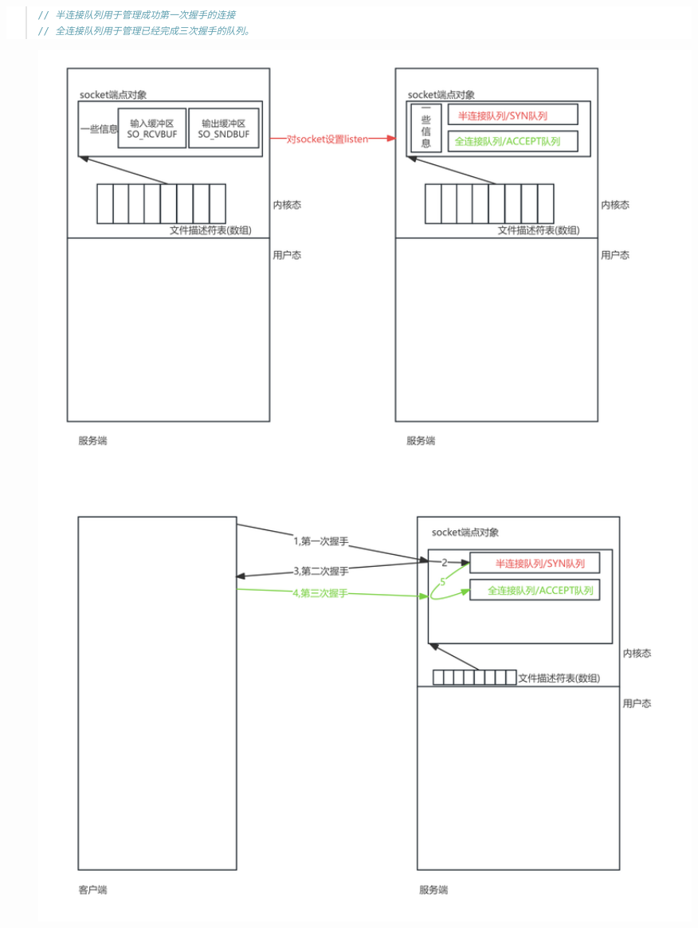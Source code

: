 >  ```C
>  // 半连接队列用于管理成功第一次握手的连接
>  // 全连接队列用于管理已经完成三次握手的队列。
>  ```
>

><img src="./img_socket/listen改变socket结构.png" style="float:left; width:100%">
